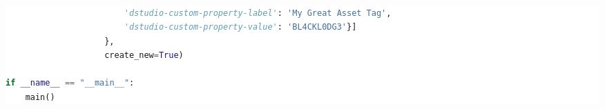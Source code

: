 ```python
                        'dstudio-custom-property-label': 'My Great Asset Tag',
                        'dstudio-custom-property-value': 'BL4CKL0DG3'}]
                    },
                    create_new=True)

if __name__ == "__main__":
    main()
```
